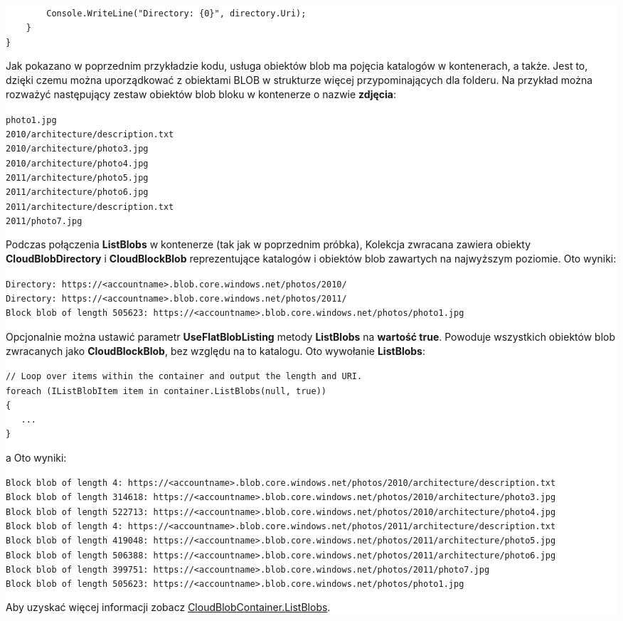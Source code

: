             Console.WriteLine("Directory: {0}", directory.Uri);
        }
    }

Jak pokazano w poprzednim przykładzie kodu, usługa obiektów blob ma pojęcia katalogów w kontenerach, a także. Jest to, dzięki czemu można uporządkować z obiektami BLOB w strukturze więcej przypominających dla folderu. Na przykład można rozważyć następujący zestaw obiektów blob bloku w kontenerze o nazwie **zdjęcia**:

    photo1.jpg
    2010/architecture/description.txt
    2010/architecture/photo3.jpg
    2010/architecture/photo4.jpg
    2011/architecture/photo5.jpg
    2011/architecture/photo6.jpg
    2011/architecture/description.txt
    2011/photo7.jpg

Podczas połączenia **ListBlobs** w kontenerze (tak jak w poprzednim próbka), Kolekcja zwracana zawiera obiekty **CloudBlobDirectory** i **CloudBlockBlob** reprezentujące katalogów i obiektów blob zawartych na najwyższym poziomie. Oto wyniki:

    Directory: https://<accountname>.blob.core.windows.net/photos/2010/
    Directory: https://<accountname>.blob.core.windows.net/photos/2011/
    Block blob of length 505623: https://<accountname>.blob.core.windows.net/photos/photo1.jpg


Opcjonalnie można ustawić parametr **UseFlatBlobListing** metody **ListBlobs** na **wartość true**. Powoduje wszystkich obiektów blob zwracanych jako **CloudBlockBlob**, bez względu na to katalogu. Oto wywołanie **ListBlobs**:

    // Loop over items within the container and output the length and URI.
    foreach (IListBlobItem item in container.ListBlobs(null, true))
    {
       ...
    }

a Oto wyniki:

    Block blob of length 4: https://<accountname>.blob.core.windows.net/photos/2010/architecture/description.txt
    Block blob of length 314618: https://<accountname>.blob.core.windows.net/photos/2010/architecture/photo3.jpg
    Block blob of length 522713: https://<accountname>.blob.core.windows.net/photos/2010/architecture/photo4.jpg
    Block blob of length 4: https://<accountname>.blob.core.windows.net/photos/2011/architecture/description.txt
    Block blob of length 419048: https://<accountname>.blob.core.windows.net/photos/2011/architecture/photo5.jpg
    Block blob of length 506388: https://<accountname>.blob.core.windows.net/photos/2011/architecture/photo6.jpg
    Block blob of length 399751: https://<accountname>.blob.core.windows.net/photos/2011/photo7.jpg
    Block blob of length 505623: https://<accountname>.blob.core.windows.net/photos/photo1.jpg

Aby uzyskać więcej informacji zobacz [CloudBlobContainer.ListBlobs](https://msdn.microsoft.com/library/azure/dd135734.aspx).
